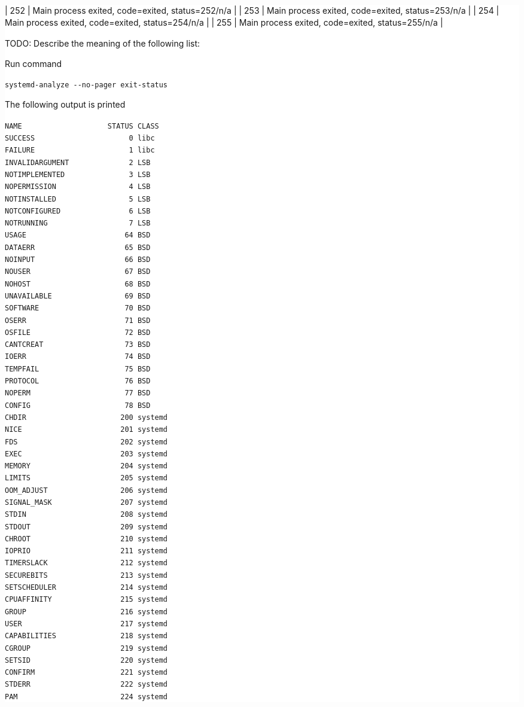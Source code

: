 | 252 | Main process exited, code=exited, status=252/n/a |
| 253 | Main process exited, code=exited, status=253/n/a |
| 254 | Main process exited, code=exited, status=254/n/a |
| 255 | Main process exited, code=exited, status=255/n/a |




TODO: Describe the meaning of the following list:

Run command
```
systemd-analyze --no-pager exit-status
```
The following output is printed
```
NAME                    STATUS CLASS
SUCCESS                      0 libc
FAILURE                      1 libc
INVALIDARGUMENT              2 LSB
NOTIMPLEMENTED               3 LSB
NOPERMISSION                 4 LSB
NOTINSTALLED                 5 LSB
NOTCONFIGURED                6 LSB
NOTRUNNING                   7 LSB
USAGE                       64 BSD
DATAERR                     65 BSD
NOINPUT                     66 BSD
NOUSER                      67 BSD
NOHOST                      68 BSD
UNAVAILABLE                 69 BSD
SOFTWARE                    70 BSD
OSERR                       71 BSD
OSFILE                      72 BSD
CANTCREAT                   73 BSD
IOERR                       74 BSD
TEMPFAIL                    75 BSD
PROTOCOL                    76 BSD
NOPERM                      77 BSD
CONFIG                      78 BSD
CHDIR                      200 systemd
NICE                       201 systemd
FDS                        202 systemd
EXEC                       203 systemd
MEMORY                     204 systemd
LIMITS                     205 systemd
OOM_ADJUST                 206 systemd
SIGNAL_MASK                207 systemd
STDIN                      208 systemd
STDOUT                     209 systemd
CHROOT                     210 systemd
IOPRIO                     211 systemd
TIMERSLACK                 212 systemd
SECUREBITS                 213 systemd
SETSCHEDULER               214 systemd
CPUAFFINITY                215 systemd
GROUP                      216 systemd
USER                       217 systemd
CAPABILITIES               218 systemd
CGROUP                     219 systemd
SETSID                     220 systemd
CONFIRM                    221 systemd
STDERR                     222 systemd
PAM                        224 systemd
```